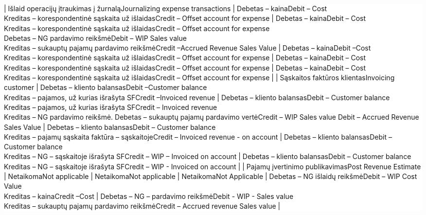 | <span data-ttu-id="6ee6e-224">Išlaid operacijų įtraukimas į žurnalą</span><span class="sxs-lookup"><span data-stu-id="6ee6e-224">Journalizing expense transactions</span></span> | <span data-ttu-id="6ee6e-225">Debetas – kaina</span><span class="sxs-lookup"><span data-stu-id="6ee6e-225">Debit – Cost</span></span> <br><span data-ttu-id="6ee6e-226">Kreditas – korespondentinė sąskaita už išlaidas</span><span class="sxs-lookup"><span data-stu-id="6ee6e-226">Credit – Offset account for expense</span></span> | <span data-ttu-id="6ee6e-227">Debetas – kaina</span><span class="sxs-lookup"><span data-stu-id="6ee6e-227">Debit – Cost</span></span> <br><span data-ttu-id="6ee6e-228">Kreditas – korespondentinė sąskaita už išlaidas</span><span class="sxs-lookup"><span data-stu-id="6ee6e-228">Credit – Offset account for expense</span></span> <br><span data-ttu-id="6ee6e-229">Debetas – NG pardavimo reikšmė</span><span class="sxs-lookup"><span data-stu-id="6ee6e-229">Debit – WIP Sales value</span></span> <br><span data-ttu-id="6ee6e-230">Kreditas – sukauptų pajamų pardavimo reikšmė</span><span class="sxs-lookup"><span data-stu-id="6ee6e-230">Credit –Accrued Revenue Sales Value</span></span>      | <span data-ttu-id="6ee6e-231">Debetas – kaina</span><span class="sxs-lookup"><span data-stu-id="6ee6e-231">Debit –Cost</span></span> <br><span data-ttu-id="6ee6e-232">Kreditas – korespondentinė sąskaita už išlaidas</span><span class="sxs-lookup"><span data-stu-id="6ee6e-232">Credit – Offset account for expense</span></span>                 | <span data-ttu-id="6ee6e-233">Debetas – kaina</span><span class="sxs-lookup"><span data-stu-id="6ee6e-233">Debit – Cost</span></span><br> <span data-ttu-id="6ee6e-234">Kreditas – korespondentinė sąskaita už išlaidas</span><span class="sxs-lookup"><span data-stu-id="6ee6e-234">Credit – Offset account for expense</span></span>                                                            | <span data-ttu-id="6ee6e-235">Debetas – kaina</span><span class="sxs-lookup"><span data-stu-id="6ee6e-235">Debit – Cost</span></span> <br><span data-ttu-id="6ee6e-236">Kreditas – korespondentinė sąskaita už išlaidas</span><span class="sxs-lookup"><span data-stu-id="6ee6e-236">Credit – Offset account for expense</span></span>               |
| <span data-ttu-id="6ee6e-237">Sąskaitos faktūros klientas</span><span class="sxs-lookup"><span data-stu-id="6ee6e-237">Invoicing customer</span></span>                | <span data-ttu-id="6ee6e-238">Debetas – kliento balansas</span><span class="sxs-lookup"><span data-stu-id="6ee6e-238">Debit –Customer balance</span></span> <br><span data-ttu-id="6ee6e-239">Kreditas – pajamos, už kurias išrašyta SF</span><span class="sxs-lookup"><span data-stu-id="6ee6e-239">Credit –Invoiced revenue</span></span> | <span data-ttu-id="6ee6e-240">Debetas – kliento balansas</span><span class="sxs-lookup"><span data-stu-id="6ee6e-240">Debit – Customer balance</span></span> <br><span data-ttu-id="6ee6e-241">Kreditas – pajamos, už kurias išrašyta SF</span><span class="sxs-lookup"><span data-stu-id="6ee6e-241">Credit – Invoiced revenue</span></span> <br><span data-ttu-id="6ee6e-242">Kreditas – NG pardavimo reikšmė. Debetas – sukauptų pajamų pardavimo vertė</span><span class="sxs-lookup"><span data-stu-id="6ee6e-242">Credit – WIP Sales value Debit – Accrued Revenue Sales Value</span></span> | <span data-ttu-id="6ee6e-243">Debetas – kliento balansas</span><span class="sxs-lookup"><span data-stu-id="6ee6e-243">Debit – Customer balance</span></span> <br><span data-ttu-id="6ee6e-244">Kreditas – pajamų sąskaita faktūra – sąskaitoje</span><span class="sxs-lookup"><span data-stu-id="6ee6e-244">Credit – Invoiced revenue - on account</span></span> | <span data-ttu-id="6ee6e-245">Debetas – kliento balansas</span><span class="sxs-lookup"><span data-stu-id="6ee6e-245">Debit –Customer balance</span></span> <br><span data-ttu-id="6ee6e-246">Kreditas – NG – sąskaitoje išrašyta SF</span><span class="sxs-lookup"><span data-stu-id="6ee6e-246">Credit – WIP – Invoiced on account</span></span>                                                  | <span data-ttu-id="6ee6e-247">Debetas – kliento balansas</span><span class="sxs-lookup"><span data-stu-id="6ee6e-247">Debit – Customer balance</span></span> <br><span data-ttu-id="6ee6e-248">Kreditas – NG – sąskaitoje išrašyta SF</span><span class="sxs-lookup"><span data-stu-id="6ee6e-248">Credit – WIP - Invoiced on account</span></span>    |
| <span data-ttu-id="6ee6e-249">Pajamų įvertinimo publikavimas</span><span class="sxs-lookup"><span data-stu-id="6ee6e-249">Post Revenue Estimate</span></span>             | <span data-ttu-id="6ee6e-250">Netaikoma</span><span class="sxs-lookup"><span data-stu-id="6ee6e-250">Not applicable</span></span>                                   | <span data-ttu-id="6ee6e-251">Netaikoma</span><span class="sxs-lookup"><span data-stu-id="6ee6e-251">Not applicable</span></span>                                                                                                    | <span data-ttu-id="6ee6e-252">Netaikoma</span><span class="sxs-lookup"><span data-stu-id="6ee6e-252">Not Applicable</span></span>                                                  | <span data-ttu-id="6ee6e-253">Debetas – NG išlaidų reikšmė</span><span class="sxs-lookup"><span data-stu-id="6ee6e-253">Debit – WIP Cost Value</span></span> <br><span data-ttu-id="6ee6e-254">Kreditas – kaina</span><span class="sxs-lookup"><span data-stu-id="6ee6e-254">Credit –Cost</span></span>                                                                         | <span data-ttu-id="6ee6e-255">Debetas – NG – pardavimo reikšmė</span><span class="sxs-lookup"><span data-stu-id="6ee6e-255">Debit - WIP - Sales value</span></span> <br><span data-ttu-id="6ee6e-256">Kreditas – sukauptų pajamų pardavimo reikšmė</span><span class="sxs-lookup"><span data-stu-id="6ee6e-256">Credit – Accrued revenue Sales value</span></span> |